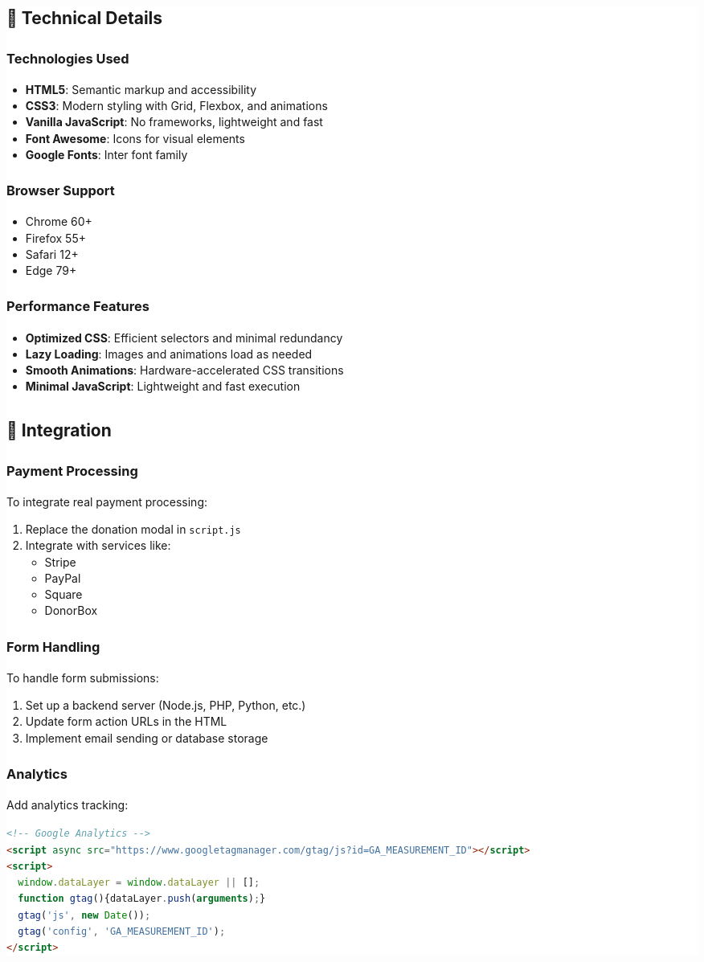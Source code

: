 ## 🔧 Technical Details

### Technologies Used
- **HTML5**: Semantic markup and accessibility
- **CSS3**: Modern styling with Grid, Flexbox, and animations
- **Vanilla JavaScript**: No frameworks, lightweight and fast
- **Font Awesome**: Icons for visual elements
- **Google Fonts**: Inter font family

### Browser Support
- Chrome 60+
- Firefox 55+
- Safari 12+
- Edge 79+

### Performance Features
- **Optimized CSS**: Efficient selectors and minimal redundancy
- **Lazy Loading**: Images and animations load as needed
- **Smooth Animations**: Hardware-accelerated CSS transitions
- **Minimal JavaScript**: Lightweight and fast execution

## 📧 Integration

### Payment Processing
To integrate real payment processing:
1. Replace the donation modal in `script.js`
2. Integrate with services like:
   - Stripe
   - PayPal
   - Square
   - DonorBox

### Form Handling
To handle form submissions:
1. Set up a backend server (Node.js, PHP, Python, etc.)
2. Update form action URLs in the HTML
3. Implement email sending or database storage

### Analytics
Add analytics tracking:
```html
<!-- Google Analytics -->
<script async src="https://www.googletagmanager.com/gtag/js?id=GA_MEASUREMENT_ID"></script>
<script>
  window.dataLayer = window.dataLayer || [];
  function gtag(){dataLayer.push(arguments);}
  gtag('js', new Date());
  gtag('config', 'GA_MEASUREMENT_ID');
</script>
```
